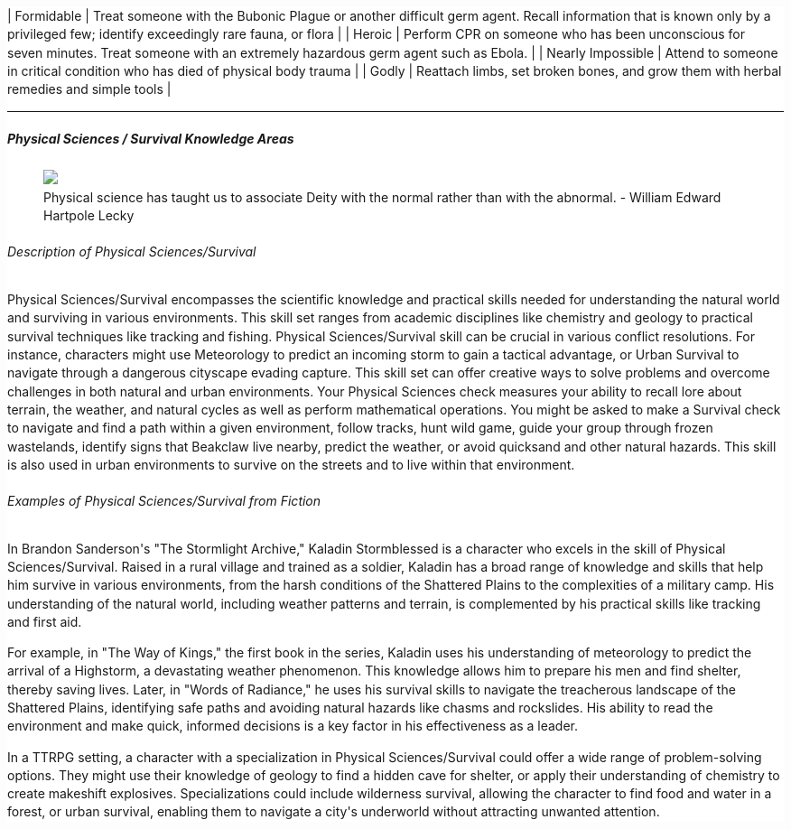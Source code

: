 | Formidable        | Treat someone with the Bubonic Plague or another difficult germ agent. Recall information that is known only by a privileged few; identify exceedingly rare fauna, or flora                                                                                   |
| Heroic            | Perform CPR on someone who has been unconscious for seven minutes. Treat someone with an extremely hazardous germ agent such as Ebola.                                                                                                                        |
| Nearly Impossible | Attend to someone in critical condition who has died of physical body trauma                                                                                                                                                                                  |
| Godly             | Reattach limbs, set broken bones, and grow them with herbal remedies and simple tools                                                                                                                                                                         |

 * * *

##### Physical Sciences / Survival Knowledge Areas

<div class="col-md-4 mt-3 col-lg-6 float-end">
<figure class="figure">
<a href="https://tedt.org/img/skills/vertical/Physical Sciences.webp"><img src="https://tedt.org/img/skills/vertical/Physical Sciences.webp" class="img-fluid img-thumbnail figure-img float-end"></a>
<figcaption class="figure-caption">Physical science has taught us to associate Deity with the normal rather than with the abnormal. - William Edward Hartpole Lecky</figcaption>
</figure>
</div>

###### Description of Physical Sciences/Survival

Physical Sciences/Survival encompasses the scientific knowledge and practical skills needed for understanding the natural world and surviving in various environments. This skill set ranges from academic disciplines like chemistry and geology to practical survival techniques like tracking and fishing. Physical Sciences/Survival skill can be crucial in various conflict resolutions. For instance, characters might use Meteorology to predict an incoming storm to gain a tactical advantage, or Urban Survival to navigate through a dangerous cityscape evading capture. This skill set can offer creative ways to solve problems and overcome challenges in both natural and urban environments.  Your Physical Sciences check measures your ability to recall lore about terrain, the weather, and natural cycles as well as perform mathematical operations. You might be asked to make a Survival check to navigate and find a path within a given environment, follow tracks, hunt wild game, guide your group through frozen wastelands, identify signs that Beakclaw live nearby, predict the weather, or avoid quicksand and other natural hazards. This skill is also used in urban environments to survive on the streets and to live within that environment.

###### Examples of Physical Sciences/Survival from Fiction

In Brandon Sanderson's "The Stormlight Archive," Kaladin Stormblessed is a character who excels in the skill of Physical Sciences/Survival. Raised in a rural village and trained as a soldier, Kaladin has a broad range of knowledge and skills that help him survive in various environments, from the harsh conditions of the Shattered Plains to the complexities of a military camp. His understanding of the natural world, including weather patterns and terrain, is complemented by his practical skills like tracking and first aid.

For example, in "The Way of Kings," the first book in the series, Kaladin uses his understanding of meteorology to predict the arrival of a Highstorm, a devastating weather phenomenon. This knowledge allows him to prepare his men and find shelter, thereby saving lives. Later, in "Words of Radiance," he uses his survival skills to navigate the treacherous landscape of the Shattered Plains, identifying safe paths and avoiding natural hazards like chasms and rockslides. His ability to read the environment and make quick, informed decisions is a key factor in his effectiveness as a leader.

In a TTRPG setting, a character with a specialization in Physical Sciences/Survival could offer a wide range of problem-solving options. They might use their knowledge of geology to find a hidden cave for shelter, or apply their understanding of chemistry to create makeshift explosives. Specializations could include wilderness survival, allowing the character to find food and water in a forest, or urban survival, enabling them to navigate a city's underworld without attracting unwanted attention.

